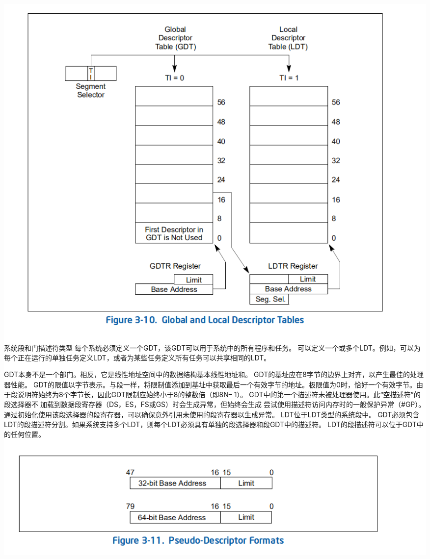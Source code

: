 ![image2](images/image2.png)


系统段和门描述符类型
每个系统必须定义一个GDT，该GDT可以用于系统中的所有程序和任务。 
可以定义一个或多个LDT。例如，可以为每个正在运行的单独任务定义LDT，或者为某些任务定义所有任务可以共享相同的LDT。

GDT本身不是一个部门。相反，它是线性地址空间中的数据结构基本线性地址和。
GDT的基址应在8字节的边界上对齐，以产生最佳的处理器性能。
GDT的限值以字节表示。与段一样，将限制值添加到基址中获取最后一个有效字节的地址。极限值为0时，恰好一个有效字节。由于段说明符始终为8个字节长，因此GDT限制应始终小于8的整数倍（即8N– 1）。
GDT中的第一个描述符未被处理器使用。此“空描述符”的段选择器不
加载到数据段寄存器（DS，ES，FS或GS）时会生成异常，但始终会生成
尝试使用描述符访问内存时的一般保护异常（#GP）。通过初始化使用该段选择器的段寄存器，可以确保意外引用未使用的段寄存器以生成异常。
LDT位于LDT类型的系统段中。 GDT必须包含LDT的段描述符分割。如果系统支持多个LDT，则每个LDT必须具有单独的段选择器和段GDT中的描述符。 
LDT的段描述符可以位于GDT中的任何位置。

![image3](images/image3.png)
